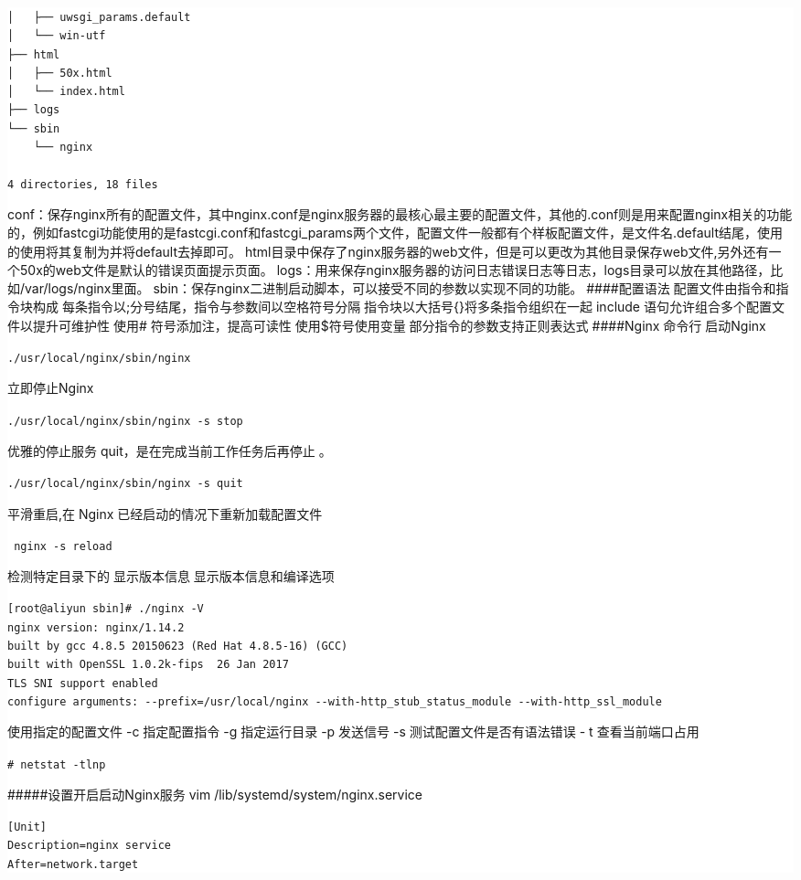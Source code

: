 ```
│   ├── uwsgi_params.default
│   └── win-utf
├── html
│   ├── 50x.html
│   └── index.html
├── logs
└── sbin
    └── nginx

4 directories, 18 files
```
conf：保存nginx所有的配置文件，其中nginx.conf是nginx服务器的最核心最主要的配置文件，其他的.conf则是用来配置nginx相关的功能的，例如fastcgi功能使用的是fastcgi.conf和fastcgi_params两个文件，配置文件一般都有个样板配置文件，是文件名.default结尾，使用的使用将其复制为并将default去掉即可。
html目录中保存了nginx服务器的web文件，但是可以更改为其他目录保存web文件,另外还有一个50x的web文件是默认的错误页面提示页面。
logs：用来保存nginx服务器的访问日志错误日志等日志，logs目录可以放在其他路径，比如/var/logs/nginx里面。
sbin：保存nginx二进制启动脚本，可以接受不同的参数以实现不同的功能。
####配置语法
配置文件由指令和指令块构成
每条指令以;分号结尾，指令与参数间以空格符号分隔
指令块以大括号{}将多条指令组织在一起
include 语句允许组合多个配置文件以提升可维护性
使用# 符号添加注，提高可读性
使用$符号使用变量
部分指令的参数支持正则表达式
####Nginx 命令行
启动Nginx
```
./usr/local/nginx/sbin/nginx
```
立即停止Nginx
```
./usr/local/nginx/sbin/nginx -s stop
```
优雅的停止服务 quit，是在完成当前工作任务后再停止 。
```
./usr/local/nginx/sbin/nginx -s quit
```
平滑重启,在 Nginx 已经启动的情况下重新加载配置文件
```
 nginx -s reload 
```
检测特定目录下的 显示版本信息 显示版本信息和编译选项
```
[root@aliyun sbin]# ./nginx -V
nginx version: nginx/1.14.2
built by gcc 4.8.5 20150623 (Red Hat 4.8.5-16) (GCC)
built with OpenSSL 1.0.2k-fips  26 Jan 2017
TLS SNI support enabled
configure arguments: --prefix=/usr/local/nginx --with-http_stub_status_module --with-http_ssl_module
```
使用指定的配置文件 -c
指定配置指令 -g
指定运行目录 -p
发送信号 -s
测试配置文件是否有语法错误 - t
查看当前端口占用
```
# netstat -tlnp
```
#####设置开启启动Nginx服务
vim /lib/systemd/system/nginx.service
```shell 
[Unit]
Description=nginx service
After=network.target
```